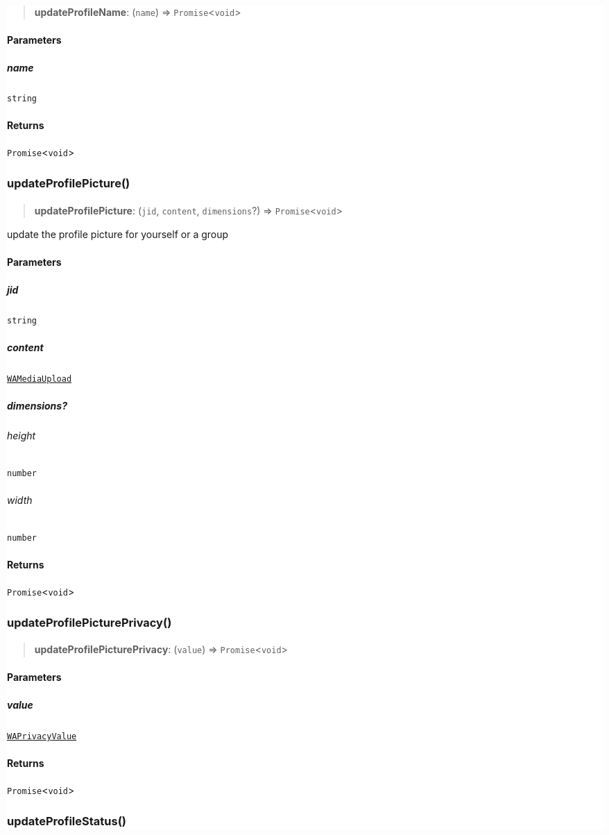 > **updateProfileName**: (`name`) => `Promise`\<`void`\>

#### Parameters

##### name

`string`

#### Returns

`Promise`\<`void`\>

### updateProfilePicture()

> **updateProfilePicture**: (`jid`, `content`, `dimensions`?) => `Promise`\<`void`\>

update the profile picture for yourself or a group

#### Parameters

##### jid

`string`

##### content

[`WAMediaUpload`](../type-aliases/WAMediaUpload.md)

##### dimensions?

###### height

`number`

###### width

`number`

#### Returns

`Promise`\<`void`\>

### updateProfilePicturePrivacy()

> **updateProfilePicturePrivacy**: (`value`) => `Promise`\<`void`\>

#### Parameters

##### value

[`WAPrivacyValue`](../type-aliases/WAPrivacyValue.md)

#### Returns

`Promise`\<`void`\>

### updateProfileStatus()
